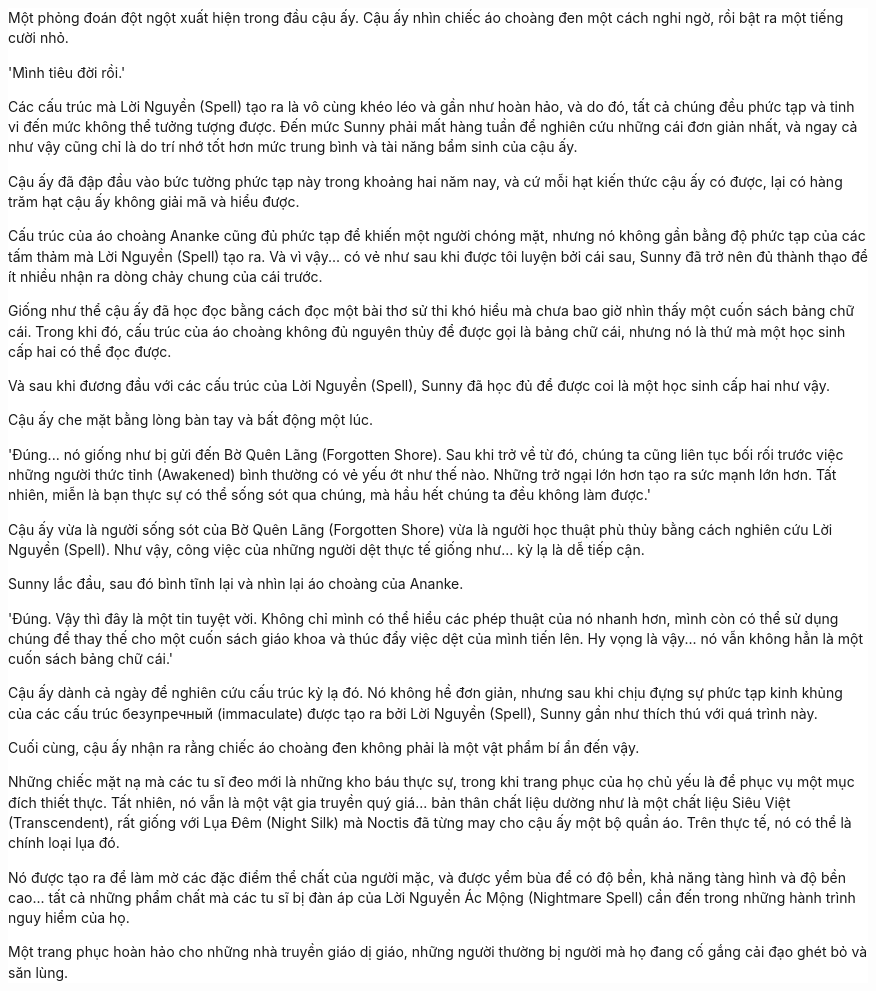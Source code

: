 Một phỏng đoán đột ngột xuất hiện trong đầu cậu ấy. Cậu ấy nhìn chiếc áo choàng đen một cách nghi ngờ, rồi bật ra một tiếng cười nhỏ.

'Mình tiêu đời rồi.'

Các cấu trúc mà Lời Nguyền (Spell) tạo ra là vô cùng khéo léo và gần như hoàn hảo, và do đó, tất cả chúng đều phức tạp và tinh vi đến mức không thể tưởng tượng được. Đến mức Sunny phải mất hàng tuần để nghiên cứu những cái đơn giản nhất, và ngay cả như vậy cũng chỉ là do trí nhớ tốt hơn mức trung bình và tài năng bẩm sinh của cậu ấy.

Cậu ấy đã đập đầu vào bức tường phức tạp này trong khoảng hai năm nay, và cứ mỗi hạt kiến thức cậu ấy có được, lại có hàng trăm hạt cậu ấy không giải mã và hiểu được.

Cấu trúc của áo choàng Ananke cũng đủ phức tạp để khiến một người chóng mặt, nhưng nó không gần bằng độ phức tạp của các tấm thảm mà Lời Nguyền (Spell) tạo ra. Và vì vậy... có vẻ như sau khi được tôi luyện bởi cái sau, Sunny đã trở nên đủ thành thạo để ít nhiều nhận ra dòng chảy chung của cái trước.

Giống như thể cậu ấy đã học đọc bằng cách đọc một bài thơ sử thi khó hiểu mà chưa bao giờ nhìn thấy một cuốn sách bảng chữ cái. Trong khi đó, cấu trúc của áo choàng không đủ nguyên thủy để được gọi là bảng chữ cái, nhưng nó là thứ mà một học sinh cấp hai có thể đọc được.

Và sau khi đương đầu với các cấu trúc của Lời Nguyền (Spell), Sunny đã học đủ để được coi là một học sinh cấp hai như vậy.

Cậu ấy che mặt bằng lòng bàn tay và bất động một lúc.

'Đúng... nó giống như bị gửi đến Bờ Quên Lãng (Forgotten Shore). Sau khi trở về từ đó, chúng ta cũng liên tục bối rối trước việc những người thức tỉnh (Awakened) bình thường có vẻ yếu ớt như thế nào. Những trở ngại lớn hơn tạo ra sức mạnh lớn hơn. Tất nhiên, miễn là bạn thực sự có thể sống sót qua chúng, mà hầu hết chúng ta đều không làm được.'

Cậu ấy vừa là người sống sót của Bờ Quên Lãng (Forgotten Shore) vừa là người học thuật phù thủy bằng cách nghiên cứu Lời Nguyền (Spell). Như vậy, công việc của những người dệt thực tế giống như... kỳ lạ là dễ tiếp cận.

Sunny lắc đầu, sau đó bình tĩnh lại và nhìn lại áo choàng của Ananke.

'Đúng. Vậy thì đây là một tin tuyệt vời. Không chỉ mình có thể hiểu các phép thuật của nó nhanh hơn, mình còn có thể sử dụng chúng để thay thế cho một cuốn sách giáo khoa và thúc đẩy việc dệt của mình tiến lên. Hy vọng là vậy... nó vẫn không hẳn là một cuốn sách bảng chữ cái.'

Cậu ấy dành cả ngày để nghiên cứu cấu trúc kỳ lạ đó. Nó không hề đơn giản, nhưng sau khi chịu đựng sự phức tạp kinh khủng của các cấu trúc безупречный (immaculate) được tạo ra bởi Lời Nguyền (Spell), Sunny gần như thích thú với quá trình này.

Cuối cùng, cậu ấy nhận ra rằng chiếc áo choàng đen không phải là một vật phẩm bí ẩn đến vậy.

Những chiếc mặt nạ mà các tu sĩ đeo mới là những kho báu thực sự, trong khi trang phục của họ chủ yếu là để phục vụ một mục đích thiết thực. Tất nhiên, nó vẫn là một vật gia truyền quý giá... bản thân chất liệu dường như là một chất liệu Siêu Việt (Transcendent), rất giống với Lụa Đêm (Night Silk) mà Noctis đã từng may cho cậu ấy một bộ quần áo. Trên thực tế, nó có thể là chính loại lụa đó.

Nó được tạo ra để làm mờ các đặc điểm thể chất của người mặc, và được yểm bùa để có độ bền, khả năng tàng hình và độ bền cao... tất cả những phẩm chất mà các tu sĩ bị đàn áp của Lời Nguyền Ác Mộng (Nightmare Spell) cần đến trong những hành trình nguy hiểm của họ.

Một trang phục hoàn hảo cho những nhà truyền giáo dị giáo, những người thường bị người mà họ đang cố gắng cải đạo ghét bỏ và săn lùng.

